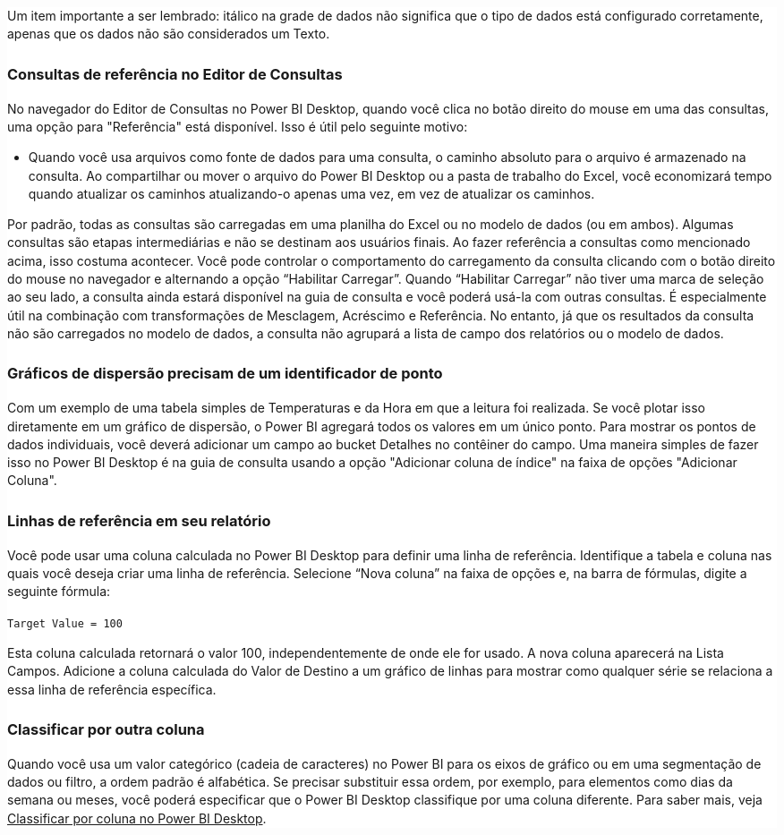 Um item importante a ser lembrado: itálico na grade de dados não significa que o tipo de dados está configurado corretamente, apenas que os dados não são considerados um Texto.

### <a name="reference-queries-in-the-query-editor"></a>Consultas de referência no Editor de Consultas
No navegador do Editor de Consultas no Power BI Desktop, quando você clica no botão direito do mouse em uma das consultas, uma opção para "Referência" está disponível.  Isso é útil pelo seguinte motivo:

* Quando você usa arquivos como fonte de dados para uma consulta, o caminho absoluto para o arquivo é armazenado na consulta. Ao compartilhar ou mover o arquivo do Power BI Desktop ou a pasta de trabalho do Excel, você economizará tempo quando atualizar os caminhos atualizando-o apenas uma vez, em vez de atualizar os caminhos.

Por padrão, todas as consultas são carregadas em uma planilha do Excel ou no modelo de dados (ou em ambos). Algumas consultas são etapas intermediárias e não se destinam aos usuários finais.  Ao fazer referência a consultas como mencionado acima, isso costuma acontecer.  Você pode controlar o comportamento do carregamento da consulta clicando com o botão direito do mouse no navegador e alternando a opção “Habilitar Carregar”.  Quando “Habilitar Carregar” não tiver uma marca de seleção ao seu lado, a consulta ainda estará disponível na guia de consulta e você poderá usá-la com outras consultas.  É especialmente útil na combinação com transformações de Mesclagem, Acréscimo e Referência.  No entanto, já que os resultados da consulta não são carregados no modelo de dados, a consulta não agrupará a lista de campo dos relatórios ou o modelo de dados.

### <a name="scatter-charts-need-a-point-identifier"></a>Gráficos de dispersão precisam de um identificador de ponto
Com um exemplo de uma tabela simples de Temperaturas e da Hora em que a leitura foi realizada. Se você plotar isso diretamente em um gráfico de dispersão, o Power BI agregará todos os valores em um único ponto. Para mostrar os pontos de dados individuais, você deverá adicionar um campo ao bucket Detalhes no contêiner do campo.   Uma maneira simples de fazer isso no Power BI Desktop é na guia de consulta usando a opção "Adicionar coluna de índice" na faixa de opções "Adicionar Coluna".

### <a name="reference-lines-in-your-report"></a>Linhas de referência em seu relatório
Você pode usar uma coluna calculada no Power BI Desktop para definir uma linha de referência.  Identifique a tabela e coluna nas quais você deseja criar uma linha de referência.  Selecione “Nova coluna” na faixa de opções e, na barra de fórmulas, digite a seguinte fórmula:

    Target Value = 100

Esta coluna calculada retornará o valor 100, independentemente de onde ele for usado.  A nova coluna aparecerá na Lista Campos.  Adicione a coluna calculada do Valor de Destino a um gráfico de linhas para mostrar como qualquer série se relaciona a essa linha de referência específica.  

### <a name="sort-by-another-column"></a>Classificar por outra coluna
Quando você usa um valor categórico (cadeia de caracteres) no Power BI para os eixos de gráfico ou em uma segmentação de dados ou filtro, a ordem padrão é alfabética. Se precisar substituir essa ordem, por exemplo, para elementos como dias da semana ou meses, você poderá especificar que o Power BI Desktop classifique por uma coluna diferente. Para saber mais, veja [Classificar por coluna no Power BI Desktop](desktop-sort-by-column.md).
